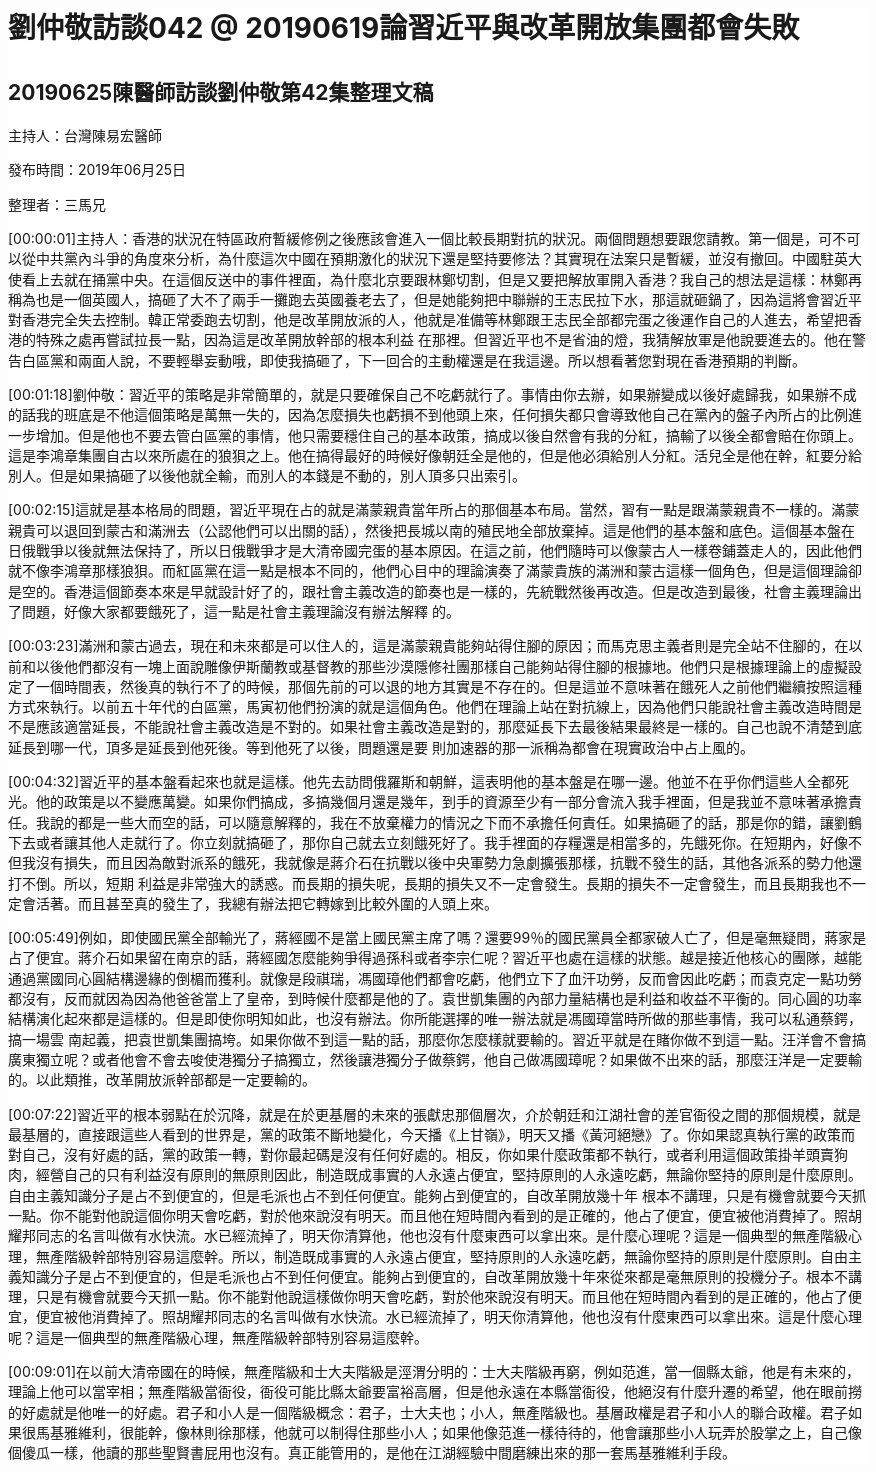 # 劉仲敬訪談042 @ 20190619論習近平與改革開放集團都會失敗


## 20190625陳醫師訪談劉仲敬第42集整理文稿

主持人：台灣陳易宏醫師

發布時間：2019年06月25日

整理者：三馬兄

[00:00:01]主持人：香港的狀況在特區政府暫緩修例之後應該會進入一個比較長期對抗的狀況。兩個問題想要跟您請教。第一個是，可不可以從中共黨內斗爭的角度來分析，為什麼這次中國在預期激化的狀況下還是堅持要修法？其實現在法案只是暫緩，並沒有撤回。中國駐英大使看上去就在捅黨中央。在這個反送中的事件裡面，為什麼北京要跟林鄭切割，但是又要把解放軍開入香港？我自己的想法是這樣：林鄭再稱為也是一個英國人，搞砸了大不了兩手一攤跑去英國養老去了，但是她能夠把中聯辦的王志民拉下水，那這就砸鍋了，因為這將會習近平對香港完全失去控制。韓正常委跑去切割，他是改革開放派的人，他就是准備等林鄭跟王志民全部都完蛋之後運作自己的人進去，希望把香港的特殊之處再嘗試拉長一點，因為這是改革開放幹部的根本利益 在那裡。但習近平也不是省油的燈，我猜解放軍是他說要進去的。他在警告白區黨和兩面人說，不要輕舉妄動哦，即使我搞砸了，下一回合的主動權還是在我這邊。所以想看著您對現在香港預期的判斷。

[00:01:18]劉仲敬：習近平的策略是非常簡單的，就是只要確保自己不吃虧就行了。事情由你去辦，如果辦變成以後好處歸我，如果辦不成的話我的班底是不他這個策略是萬無一失的，因為怎麼損失也虧損不到他頭上來，任何損失都只會導致他自己在黨內的盤子內所占的比例進一步增加。但是他也不要去管白區黨的事情，他只需要穩住自己的基本政策，搞成以後自然會有我的分紅，搞輸了以後全都會賠在你頭上。這是李鴻章集團自古以來所處在的狼狽之上。他在搞得最好的時候好像朝廷全是他的，但是他必須給別人分紅。活兒全是他在幹，紅要分給別人。但是如果搞砸了以後他就全輸，而別人的本錢是不動的，別人頂多只出索引。

[00:02:15]這就是基本格局的問題，習近平現在占的就是滿蒙親貴當年所占的那個基本布局。當然，習有一點是跟滿蒙親貴不一樣的。滿蒙親貴可以退回到蒙古和滿洲去（公認他們可以出關的話），然後把長城以南的殖民地全部放棄掉。這是他們的基本盤和底色。這個基本盤在日俄戰爭以後就無法保持了，所以日俄戰爭才是大清帝國完蛋的基本原因。在這之前，他們隨時可以像蒙古人一樣卷鋪蓋走人的，因此他們就不像李鴻章那樣狼狽。而紅區黨在這一點是根本不同的，他們心目中的理論演奏了滿蒙貴族的滿洲和蒙古這樣一個角色，但是這個理論卻是空的。香港這個節奏本來是早就設計好了的，跟社會主義改造的節奏也是一樣的，先統戰然後再改造。但是改造到最後，社會主義理論出了問題，好像大家都要餓死了，這一點是社會主義理論沒有辦法解釋 的。

[00:03:23]滿洲和蒙古過去，現在和未來都是可以住人的，這是滿蒙親貴能夠站得住腳的原因；而馬克思主義者則是完全站不住腳的，在以前和以後他們都沒有一塊上面說雕像伊斯蘭教或基督教的那些沙漠隱修社團那樣自己能夠站得住腳的根據地。他們只是根據理論上的虛擬設定了一個時間表，然後真的執行不了的時候，那個先前的可以退的地方其實是不存在的。但是這並不意味著在餓死人之前他們繼續按照這種方式來執行。以前五十年代的白區黨，馬寅初他們扮演的就是這個角色。他們在理論上站在對抗線上，因為他們只能說社會主義改造時間是不是應該適當延長，不能說社會主義改造是不對的。如果社會主義改造是對的，那麼延長下去最後結果最終是一樣的。自己也說不清楚到底延長到哪一代，頂多是延長到他死後。等到他死了以後，問題還是要 則加速器的那一派稱為都會在現實政治中占上風的。

[00:04:32]習近平的基本盤看起來也就是這樣。他先去訪問俄羅斯和朝鮮，這表明他的基本盤是在哪一邊。他並不在乎你們這些人全都死光。他的政策是以不變應萬變。如果你們搞成，多搞幾個月還是幾年，到手的資源至少有一部分會流入我手裡面，但是我並不意味著承擔責任。我說的都是一些大而空的話，可以隨意解釋的，我在不放棄權力的情況之下而不承擔任何責任。如果搞砸了的話，那是你的錯，讓劉鶴下去或者讓其他人走就行了。你立刻就搞砸了，那你自己就去立刻餓死好了。我手裡面的存糧還是相當多的，先餓死你。在短期內，好像不但我沒有損失，而且因為敵對派系的餓死，我就像是蔣介石在抗戰以後中央軍勢力急劇擴張那樣，抗戰不發生的話，其他各派系的勢力他還打不倒。所以，短期 利益是非常強大的誘惑。而長期的損失呢，長期的損失又不一定會發生。長期的損失不一定會發生，而且長期我也不一定會活著。而且甚至真的發生了，我總有辦法把它轉嫁到比較外圍的人頭上來。

[00:05:49]例如，即使國民黨全部輸光了，蔣經國不是當上國民黨主席了嗎？還要99％的國民黨員全都家破人亡了，但是毫無疑問，蔣家是占了便宜。蔣介石如果留在南京的話，蔣經國怎麼能夠爭得過孫科或者李宗仁呢？習近平也處在這樣的狀態。越是接近他核心的團隊，越能通過黨國同心圓結構邊緣的倒楣而獲利。就像是段祺瑞，馮國璋他們都會吃虧，他們立下了血汗功勞，反而會因此吃虧；而袁克定一點功勞都沒有，反而就因為因為他爸爸當上了皇帝，到時候什麼都是他的了。袁世凱集團的內部力量結構也是利益和收益不平衡的。同心圓的功率結構演化起來都是這樣的。但是即使你明知如此，也沒有辦法。你所能選擇的唯一辦法就是馮國璋當時所做的那些事情，我可以私通蔡鍔，搞一場雲 南起義，把袁世凱集團搞垮。如果你做不到這一點的話，那麼你怎麼樣就要輸的。習近平就是在賭你做不到這一點。汪洋會不會搞廣東獨立呢？或者他會不會去唆使港獨分子搞獨立，然後讓港獨分子做蔡鍔，他自己做馮國璋呢？如果做不出來的話，那麼汪洋是一定要輸的。以此類推，改革開放派幹部都是一定要輸的。

[00:07:22]習近平的根本弱點在於沉降，就是在於更基層的未來的張獻忠那個層次，介於朝廷和江湖社會的差官衙役之間的那個規模，就是最基層的，直接跟這些人看到的世界是，黨的政策不斷地變化，今天播《上甘嶺》，明天又播《黃河絕戀》了。你如果認真執行黨的政策而對自己，沒有好處的話，黨的政策一轉，對你最起碼是沒有任何好處的。相反，你如果什麼政策都不執行，或者利用這個政策掛羊頭賣狗肉，經營自己的只有利益沒有原則的無原則因此，制造既成事實的人永遠占便宜，堅持原則的人永遠吃虧，無論你堅持的原則是什麼原則。自由主義知識分子是占不到便宜的，但是毛派也占不到任何便宜。能夠占到便宜的，自改革開放幾十年 根本不講理，只是有機會就要今天抓一點。你不能對他說這個你明天會吃虧，對於他來說沒有明天。而且他在短時間內看到的是正確的，他占了便宜，便宜被他消費掉了。照胡耀邦同志的名言叫做有水快流。水已經流掉了，明天你清算他，他也沒有什麼東西可以拿出來。是什麼心理呢？這是一個典型的無產階級心理，無產階級幹部特別容易這麼幹。所以，制造既成事實的人永遠占便宜，堅持原則的人永遠吃虧，無論你堅持的原則是什麼原則。自由主義知識分子是占不到便宜的，但是毛派也占不到任何便宜。能夠占到便宜的，自改革開放幾十年來從來都是毫無原則的投機分子。根本不講理，只是有機會就要今天抓一點。你不能對他說這樣做你明天會吃虧，對於他來說沒有明天。而且他在短時間內看到的是正確的，他占了便宜，便宜被他消費掉了。照胡耀邦同志的名言叫做有水快流。水已經流掉了，明天你清算他，他也沒有什麼東西可以拿出來。這是什麼心理呢？這是一個典型的無產階級心理，無產階級幹部特別容易這麼幹。

[00:09:01]在以前大清帝國在的時候，無產階級和士大夫階級是涇渭分明的：士大夫階級再窮，例如范進，當一個縣太爺，他是有未來的，理論上他可以當宰相；無產階級當衙役，衙役可能比縣太爺要富裕高層，但是他永遠在本縣當衙役，他絕沒有什麼升遷的希望，他在眼前撈的好處就是他唯一的好處。君子和小人是一個階級概念：君子，士大夫也；小人，無產階級也。基層政權是君子和小人的聯合政權。君子如果很馬基雅維利，很能幹，像林則徐那樣，他就可以制得住那些小人；如果他像范進一樣待待的，他會讓那些小人玩弄於股掌之上，自己像個傻瓜一樣，他讀的那些聖賢書屁用也沒有。真正能管用的，是他在江湖經驗中間磨練出來的那一套馬基雅維利手段。
